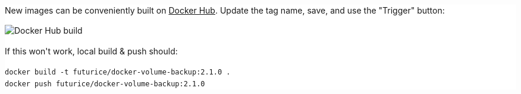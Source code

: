 New images can be conveniently built on [Docker Hub](https://hub.docker.com/r/futurice/docker-volume-backup/~/settings/automated-builds/). Update the tag name, save, and use the "Trigger" button:

![Docker Hub build](doc/docker-hub-build.png)

If this won't work, local build & push should:

```
docker build -t futurice/docker-volume-backup:2.1.0 .
docker push futurice/docker-volume-backup:2.1.0
```
